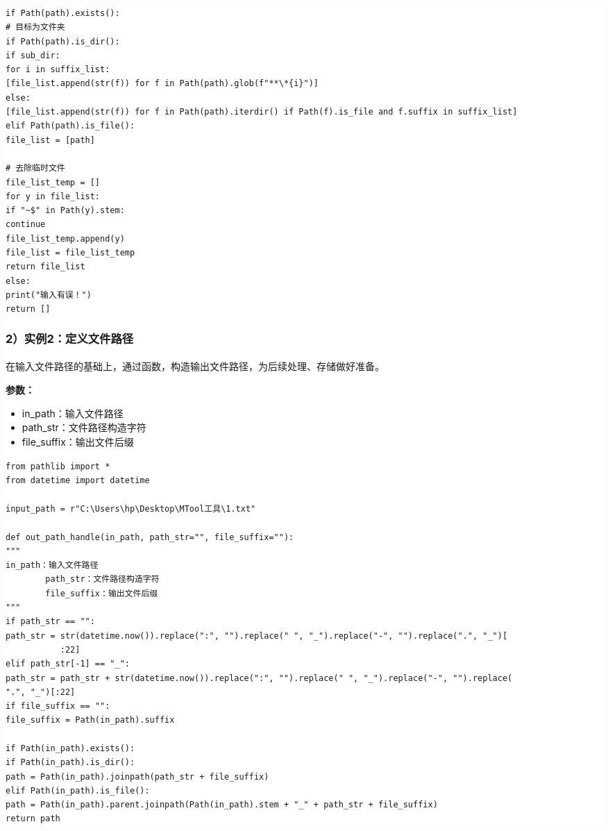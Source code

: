 ```
if Path(path).exists():
# 目标为文件夹
if Path(path).is_dir():
if sub_dir:
for i in suffix_list:
[file_list.append(str(f)) for f in Path(path).glob(f"**\*{i}")]
else:
[file_list.append(str(f)) for f in Path(path).iterdir() if Path(f).is_file and f.suffix in suffix_list]
elif Path(path).is_file():
file_list = [path]

# 去除临时文件
file_list_temp = []
for y in file_list:
if "~$" in Path(y).stem:
continue
file_list_temp.append(y)
file_list = file_list_temp
return file_list
else:
print("输入有误！")
return []
```

### 2）实例2：定义文件路径

在输入文件路径的基础上，通过函数，构造输出文件路径，为后续处理、存储做好准备。

**参数：**

- in\_path：输入文件路径
- path\_str：文件路径构造字符
- file\_suffix：输出文件后缀

```
from pathlib import *
from datetime import datetime

input_path = r"C:\Users\hp\Desktop\MTool工具\1.txt"

def out_path_handle(in_path, path_str="", file_suffix=""):
"""
in_path：输入文件路径
        path_str：文件路径构造字符
        file_suffix：输出文件后缀
"""
if path_str == "":
path_str = str(datetime.now()).replace(":", "").replace(" ", "_").replace("-", "").replace(".", "_")[
           :22]
elif path_str[-1] == "_":
path_str = path_str + str(datetime.now()).replace(":", "").replace(" ", "_").replace("-", "").replace(
".", "_")[:22]
if file_suffix == "":
file_suffix = Path(in_path).suffix

if Path(in_path).exists():
if Path(in_path).is_dir():
path = Path(in_path).joinpath(path_str + file_suffix)
elif Path(in_path).is_file():
path = Path(in_path).parent.joinpath(Path(in_path).stem + "_" + path_str + file_suffix)
return path

```